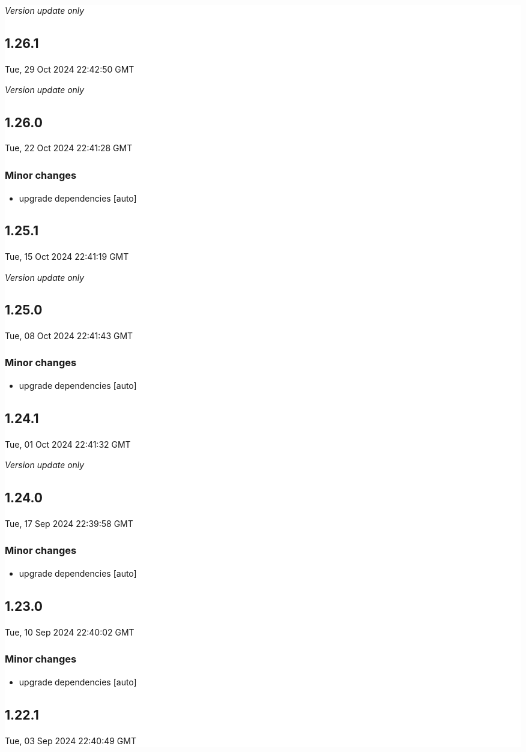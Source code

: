 _Version update only_

## 1.26.1
Tue, 29 Oct 2024 22:42:50 GMT

_Version update only_

## 1.26.0
Tue, 22 Oct 2024 22:41:28 GMT

### Minor changes

- upgrade dependencies [auto]

## 1.25.1
Tue, 15 Oct 2024 22:41:19 GMT

_Version update only_

## 1.25.0
Tue, 08 Oct 2024 22:41:43 GMT

### Minor changes

- upgrade dependencies [auto]

## 1.24.1
Tue, 01 Oct 2024 22:41:32 GMT

_Version update only_

## 1.24.0
Tue, 17 Sep 2024 22:39:58 GMT

### Minor changes

- upgrade dependencies [auto]

## 1.23.0
Tue, 10 Sep 2024 22:40:02 GMT

### Minor changes

- upgrade dependencies [auto]

## 1.22.1
Tue, 03 Sep 2024 22:40:49 GMT
